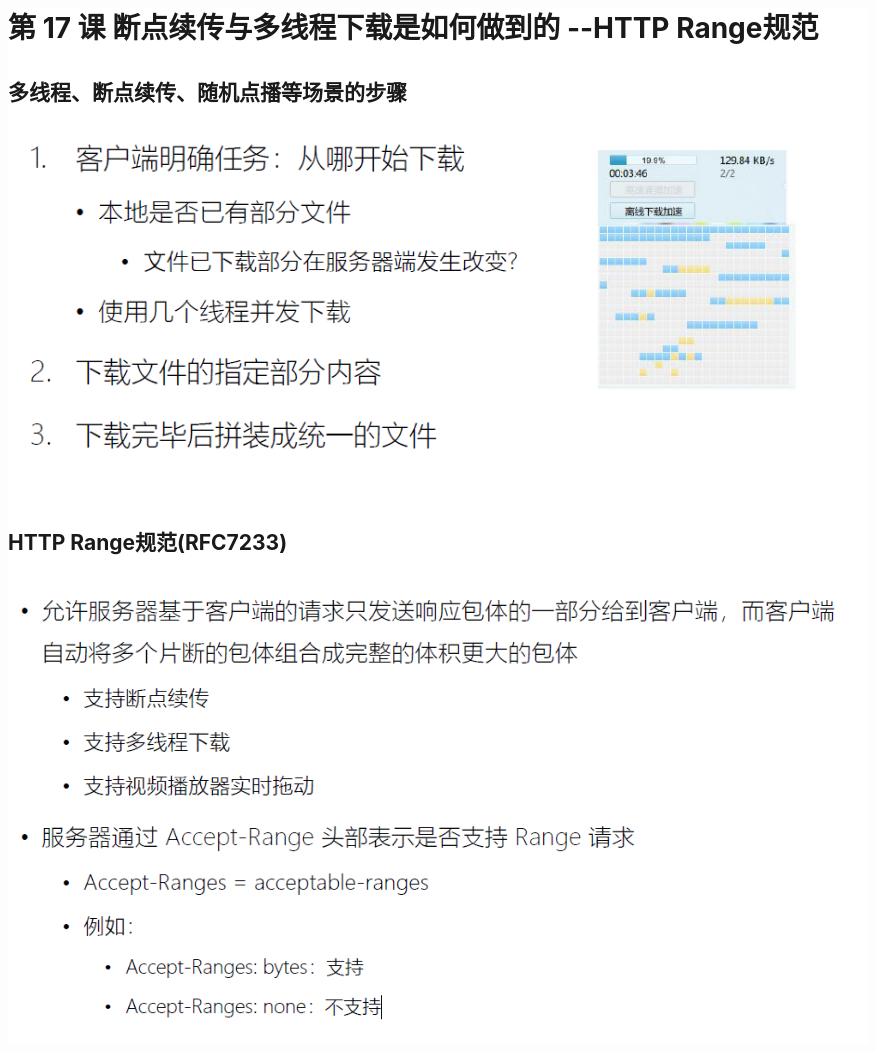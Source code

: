 # 第 17 课 断点续传与多线程下载是如何做到的 --HTTP Range规范

## 多线程、断点续传、随机点播等场景的步骤

![image-20241014004837826](images/第1部分_HTTP1协议/image-20241014004837826.png)

## HTTP Range规范(RFC7233)

![image-20241014005120450](images/第1部分_HTTP1协议/image-20241014005120450.png)
